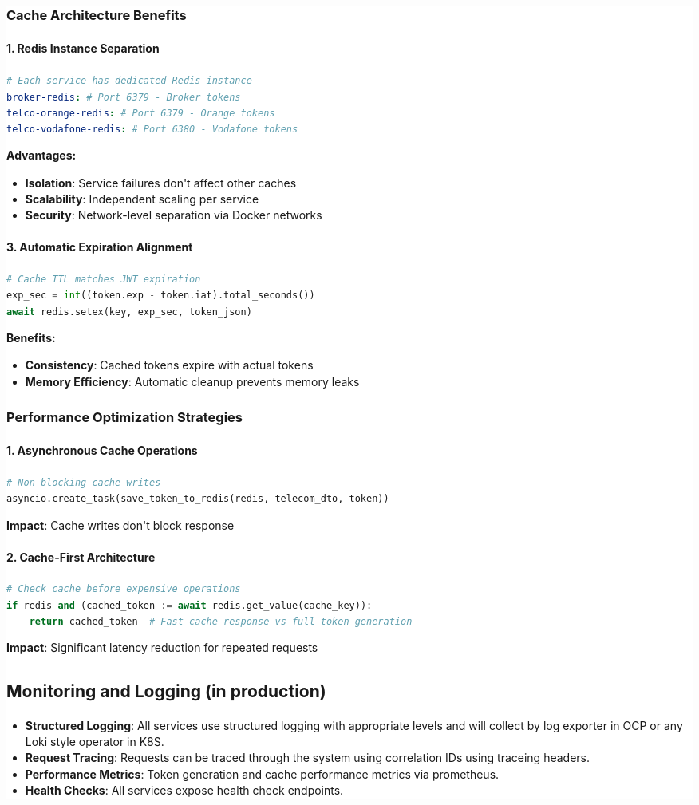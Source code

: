 ### Cache Architecture Benefits

#### **1. Redis Instance Separation**

```yaml
# Each service has dedicated Redis instance
broker-redis: # Port 6379 - Broker tokens
telco-orange-redis: # Port 6379 - Orange tokens
telco-vodafone-redis: # Port 6380 - Vodafone tokens
```

**Advantages:**

-   **Isolation**: Service failures don't affect other caches
-   **Scalability**: Independent scaling per service
-   **Security**: Network-level separation via Docker networks

#### **3. Automatic Expiration Alignment**

```python
# Cache TTL matches JWT expiration
exp_sec = int((token.exp - token.iat).total_seconds())
await redis.setex(key, exp_sec, token_json)
```

**Benefits:**

-   **Consistency**: Cached tokens expire with actual tokens
-   **Memory Efficiency**: Automatic cleanup prevents memory leaks

### Performance Optimization Strategies

#### **1. Asynchronous Cache Operations**

```python
# Non-blocking cache writes
asyncio.create_task(save_token_to_redis(redis, telecom_dto, token))
```

**Impact**: Cache writes don't block response

#### **2. Cache-First Architecture**

```python
# Check cache before expensive operations
if redis and (cached_token := await redis.get_value(cache_key)):
    return cached_token  # Fast cache response vs full token generation
```

**Impact**: Significant latency reduction for repeated requests

## Monitoring and Logging (in production)

-   **Structured Logging**: All services use structured logging with appropriate levels and will collect by log exporter in OCP or any Loki style operator in K8S.
-   **Request Tracing**: Requests can be traced through the system using correlation IDs using traceing headers.
-   **Performance Metrics**: Token generation and cache performance metrics via prometheus.
-   **Health Checks**: All services expose health check endpoints.
